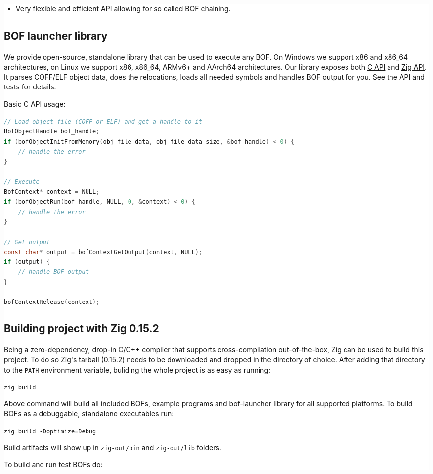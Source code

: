 - Very flexible and efficient [API](bof-launcher/src/bof_launcher_api.h) allowing for so called BOF chaining.

## BOF launcher library

We provide open-source, standalone library that can be used to execute any BOF. On Windows we support x86 and x86_64 architectures, on Linux we support x86, x86_64, ARMv6+ and AArch64 architectures. Our library exposes both [C API](bof-launcher/src/bof_launcher_api.h) and [Zig API](bof-launcher/src/bof_launcher_api.zig). It parses COFF/ELF object data, does the relocations, loads all needed symbols and handles BOF output for you. See the API and tests for details.

Basic C API usage:
```c
// Load object file (COFF or ELF) and get a handle to it
BofObjectHandle bof_handle;
if (bofObjectInitFromMemory(obj_file_data, obj_file_data_size, &bof_handle) < 0) {
    // handle the error
}

// Execute
BofContext* context = NULL;
if (bofObjectRun(bof_handle, NULL, 0, &context) < 0) {
    // handle the error
}

// Get output
const char* output = bofContextGetOutput(context, NULL);
if (output) {
    // handle BOF output
}

bofContextRelease(context);
```

## Building project with Zig 0.15.2

Being a zero-dependency, drop-in C/C++ compiler that supports cross-compilation out-of-the-box, [Zig](https://ziglang.org/) can be used to build this project. To do so [Zig's tarball (0.15.2)](https://ziglang.org/download/#release-0.15.2) needs to be downloaded and dropped in the directory of choice. After adding that directory to the `PATH` environment variable, buliding the whole project is as easy as running:

    zig build

Above command will build all included BOFs, example programs and bof-launcher library for all supported platforms.
To build BOFs as a debuggable, standalone executables run:

    zig build -Doptimize=Debug

Build artifacts will show up in `zig-out/bin` and `zig-out/lib` folders.

To build and run test BOFs do:
